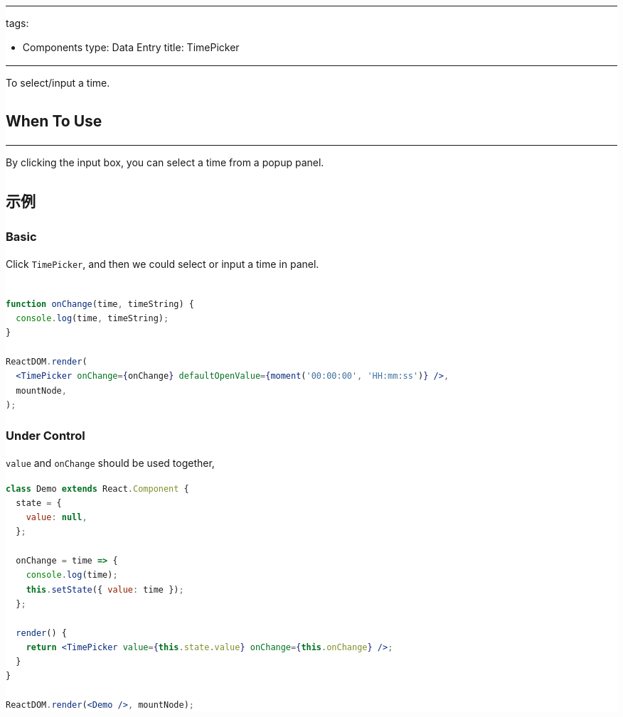 ---
tags:
  - Components
type: Data Entry
title: TimePicker
------

To select/input a time.

## When To Use

***

By clicking the input box, you can select a time from a popup panel.

## 示例

### Basic

Click `TimePicker`, and then we could select or input a time in panel.

```jsx live

function onChange(time, timeString) {
  console.log(time, timeString);
}

ReactDOM.render(
  <TimePicker onChange={onChange} defaultOpenValue={moment('00:00:00', 'HH:mm:ss')} />,
  mountNode,
);
```

### Under Control

`value` and `onChange` should be used together,

```jsx live
class Demo extends React.Component {
  state = {
    value: null,
  };

  onChange = time => {
    console.log(time);
    this.setState({ value: time });
  };

  render() {
    return <TimePicker value={this.state.value} onChange={this.onChange} />;
  }
}

ReactDOM.render(<Demo />, mountNode);
```
